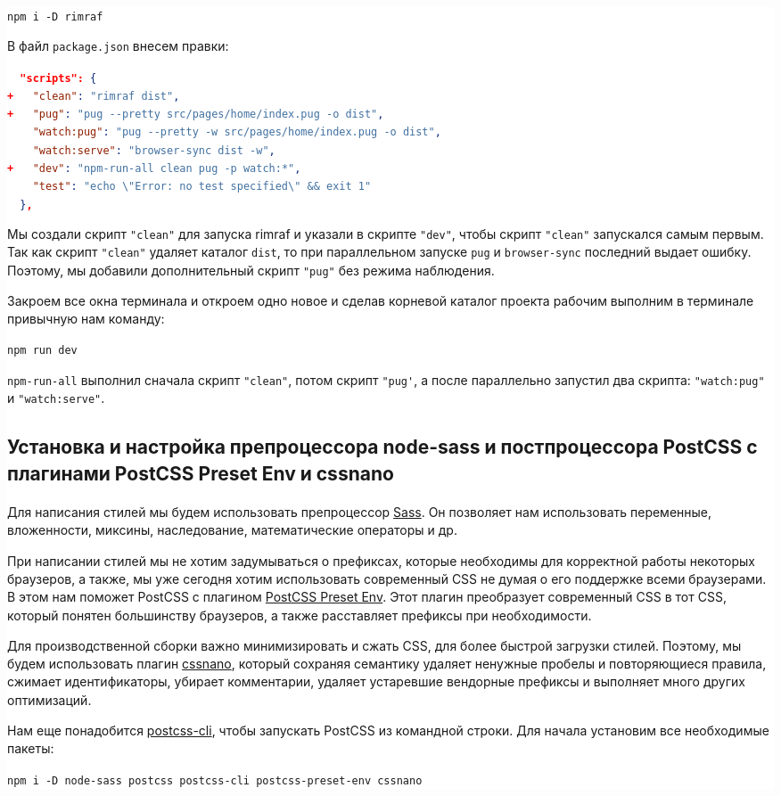 ```
npm i -D rimraf
```

В файл `package.json` внесем правки:

```json
  "scripts": {
+   "clean": "rimraf dist",
+   "pug": "pug --pretty src/pages/home/index.pug -o dist",
    "watch:pug": "pug --pretty -w src/pages/home/index.pug -o dist",
    "watch:serve": "browser-sync dist -w",
+   "dev": "npm-run-all clean pug -p watch:*",
    "test": "echo \"Error: no test specified\" && exit 1"
  },
```

Мы создали скрипт `"clean"` для запуска rimraf и указали в скрипте `"dev"`, чтобы скрипт `"clean"` запускался самым первым. Так как скрипт `"clean"` удаляет каталог `dist`, то при параллельном запуске `pug` и `browser-sync` последний выдает ошибку. Поэтому, мы добавили дополнительный скрипт `"pug"` без режима наблюдения.

Закроем все окна терминала и откроем одно новое и сделав корневой каталог проекта рабочим выполним в терминале привычную нам команду:

```
npm run dev
```

`npm-run-all` выполнил сначала скрипт `"clean"`, потом скрипт `"pug'`, а после параллельно запустил два скрипта: `"watch:pug"` и `"watch:serve"`.

## Установка и настройка препроцессора node-sass и постпроцессора PostCSS с плагинами PostCSS Preset Env и cssnano

Для написания стилей мы будем использовать препроцессор [Sass](https://github.com/sass/node-sass#command-line-interface). Он позволяет нам использовать переменные, вложенности, миксины, наследование, математические операторы и др.

При написании стилей мы не хотим задумываться о префиксах, которые необходимы для корректной работы некоторых браузеров, а также, мы уже сегодня хотим использовать современный CSS не думая о его поддержке всеми браузерами. В этом нам поможет PostCSS с плагином [PostCSS Preset Env](https://github.com/csstools/postcss-plugins/tree/main/plugin-packs/postcss-preset-env). Этот плагин преобразует современный CSS в тот CSS, который понятен большинству браузеров, а также расставляет префиксы при необходимости.

Для производственной сборки важно минимизировать и сжать CSS, для более быстрой загрузки стилей. Поэтому, мы будем использовать плагин [cssnano](http://cssnano.co/), который сохраняя семантику удаляет ненужные пробелы и повторяющиеся правила, сжимает идентификаторы, убирает комментарии, удаляет устаревшие вендорные префиксы и выполняет много других оптимизаций.

Нам еще понадобится [postcss-cli](https://github.com/postcss/postcss-cli), чтобы запускать PostCSS из командной строки. Для начала установим все необходимые пакеты:

```
npm i -D node-sass postcss postcss-cli postcss-preset-env cssnano
```
